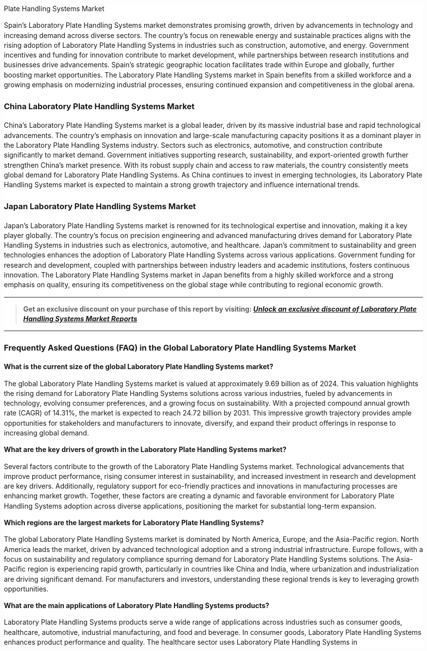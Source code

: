 Plate Handling Systems Market</h3><p>Spain&rsquo;s Laboratory Plate Handling Systems market demonstrates promising growth, driven by advancements in technology and increasing demand across diverse sectors. The country&rsquo;s focus on renewable energy and sustainable practices aligns with the rising adoption of Laboratory Plate Handling Systems in industries such as construction, automotive, and energy. Government incentives and funding for innovation contribute to market development, while partnerships between research institutions and businesses drive advancements. Spain&rsquo;s strategic geographic location facilitates trade within Europe and globally, further boosting market opportunities. The Laboratory Plate Handling Systems market in Spain benefits from a skilled workforce and a growing emphasis on modernizing industrial processes, ensuring continued expansion and competitiveness in the global arena.</p><h3>China Laboratory Plate Handling Systems Market</h3><p>China&rsquo;s Laboratory Plate Handling Systems market is a global leader, driven by its massive industrial base and rapid technological advancements. The country&rsquo;s emphasis on innovation and large-scale manufacturing capacity positions it as a dominant player in the Laboratory Plate Handling Systems industry. Sectors such as electronics, automotive, and construction contribute significantly to market demand. Government initiatives supporting research, sustainability, and export-oriented growth further strengthen China&rsquo;s market presence. With its robust supply chain and access to raw materials, the country consistently meets global demand for Laboratory Plate Handling Systems. As China continues to invest in emerging technologies, its Laboratory Plate Handling Systems market is expected to maintain a strong growth trajectory and influence international trends.</p><h3>Japan Laboratory Plate Handling Systems Market</h3><p>Japan&rsquo;s Laboratory Plate Handling Systems market is renowned for its technological expertise and innovation, making it a key player globally. The country&rsquo;s focus on precision engineering and advanced manufacturing drives demand for Laboratory Plate Handling Systems in industries such as electronics, automotive, and healthcare. Japan&rsquo;s commitment to sustainability and green technologies enhances the adoption of Laboratory Plate Handling Systems across various applications. Government funding for research and development, coupled with partnerships between industry leaders and academic institutions, fosters continuous innovation. The Laboratory Plate Handling Systems market in Japan benefits from a highly skilled workforce and a strong emphasis on quality, ensuring its competitiveness on the global stage while contributing to regional economic growth.</p><hr /><blockquote><p><strong>Get an exclusive discount on your purchase of this report by visiting: <em><a href="://marketresearchpulse.com/ask-for-discount/146899?utm_source=Github&amp;utm_medium=021">Unlock an exclusive discount of Laboratory Plate Handling Systems Market Reports</a></em>&nbsp;</strong></p></blockquote><hr /><h3>Frequently Asked Questions (FAQ) in the Global Laboratory Plate Handling Systems Market</h3><p><strong>What is the current size of the global Laboratory Plate Handling Systems market?</strong></p><p>The global Laboratory Plate Handling Systems market is valued at approximately 9.69 billion as of 2024. This valuation highlights the rising demand for Laboratory Plate Handling Systems solutions across various industries, fueled by advancements in technology, evolving consumer preferences, and a growing focus on sustainability. With a projected compound annual growth rate (CAGR) of 14.31%, the market is expected to reach 24.72 billion by 2031. This impressive growth trajectory provides ample opportunities for stakeholders and manufacturers to innovate, diversify, and expand their product offerings in response to increasing global demand.</p><p><strong>What are the key drivers of growth in the Laboratory Plate Handling Systems market?</strong></p><p>Several factors contribute to the growth of the Laboratory Plate Handling Systems market. Technological advancements that improve product performance, rising consumer interest in sustainability, and increased investment in research and development are key drivers. Additionally, regulatory support for eco-friendly practices and innovations in manufacturing processes are enhancing market growth. Together, these factors are creating a dynamic and favorable environment for Laboratory Plate Handling Systems adoption across diverse applications, positioning the market for substantial long-term expansion.</p><p><strong>Which regions are the largest markets for Laboratory Plate Handling Systems?</strong></p><p>The global Laboratory Plate Handling Systems market is dominated by North America, Europe, and the Asia-Pacific region. North America leads the market, driven by advanced technological adoption and a strong industrial infrastructure. Europe follows, with a focus on sustainability and regulatory compliance spurring demand for Laboratory Plate Handling Systems solutions. The Asia-Pacific region is experiencing rapid growth, particularly in countries like China and India, where urbanization and industrialization are driving significant demand. For manufacturers and investors, understanding these regional trends is key to leveraging growth opportunities.</p><p><strong>What are the main applications of Laboratory Plate Handling Systems products?</strong></p><p>Laboratory Plate Handling Systems products serve a wide range of applications across industries such as consumer goods, healthcare, automotive, industrial manufacturing, and food and beverage. In consumer goods, Laboratory Plate Handling Systems enhances product performance and quality. The healthcare sector uses Laboratory Plate Handling Systems in